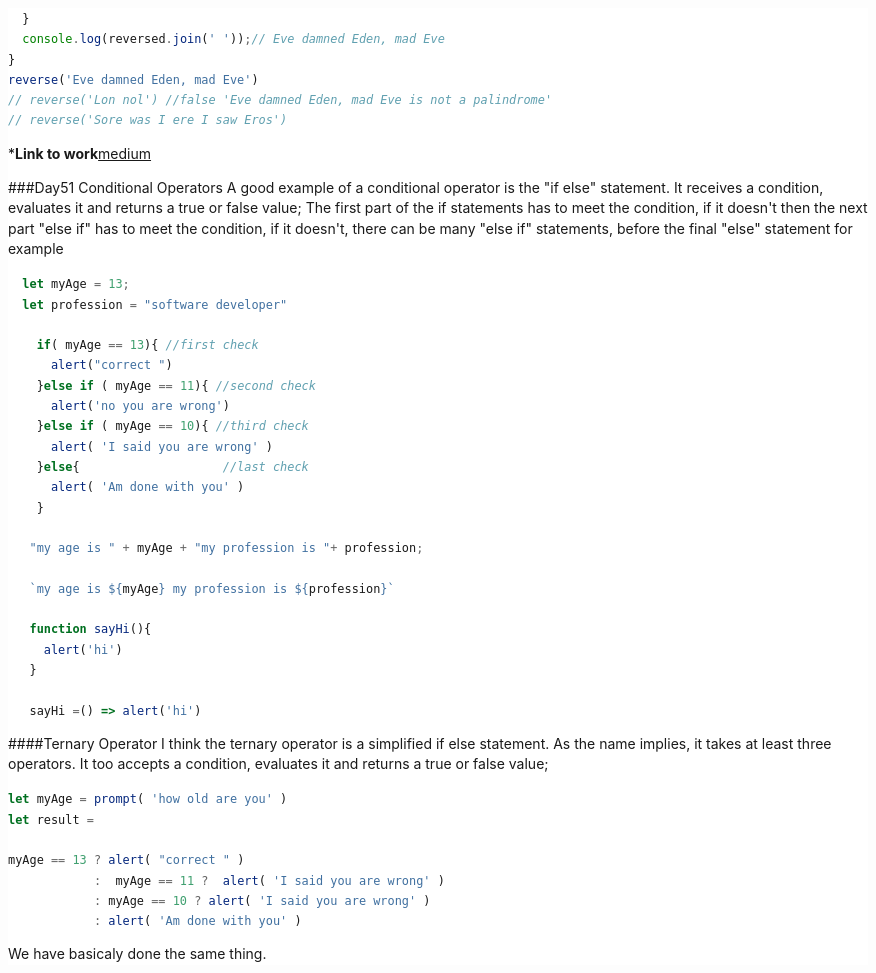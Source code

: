 ```js
  }
  console.log(reversed.join(' '));// Eve damned Eden, mad Eve
}
reverse('Eve damned Eden, mad Eve')
// reverse('Lon nol') //false 'Eve damned Eden, mad Eve is not a palindrome'
// reverse('Sore was I ere I saw Eros')
```

***Link to work**[medium](https://medium.com/learnfactory-nigeria/day50-of-100daysofcode-23aa51bd5d02)

###Day51 
Conditional Operators
A good example of a conditional operator is the "if else" statement. It receives a condition, evaluates it and returns a true or false value; The first part of the if statements has to meet the condition, if it doesn't then the next part "else if" has to meet the condition, if it doesn't, there can be many "else if" statements, before the final "else" statement
for example

```js
  let myAge = 13;
  let profession = "software developer"

    if( myAge == 13){ //first check
      alert("correct ") 
    }else if ( myAge == 11){ //second check
      alert('no you are wrong')
    }else if ( myAge == 10){ //third check
      alert( 'I said you are wrong' )
    }else{                    //last check
      alert( 'Am done with you' )
    }
   
   "my age is " + myAge + "my profession is "+ profession;

   `my age is ${myAge} my profession is ${profession}`

   function sayHi(){
     alert('hi')
   }

   sayHi =() => alert('hi')
```

####Ternary Operator
I think the ternary operator is a simplified if else statement. As the name implies, it takes at least three operators. It too accepts a condition, evaluates it and returns a true or false value;

```js
let myAge = prompt( 'how old are you' )
let result =

myAge == 13 ? alert( "correct " ) 
            :  myAge == 11 ?  alert( 'I said you are wrong' ) 
            : myAge == 10 ? alert( 'I said you are wrong' ) 
            : alert( 'Am done with you' )
```
We have basicaly done the same thing.

